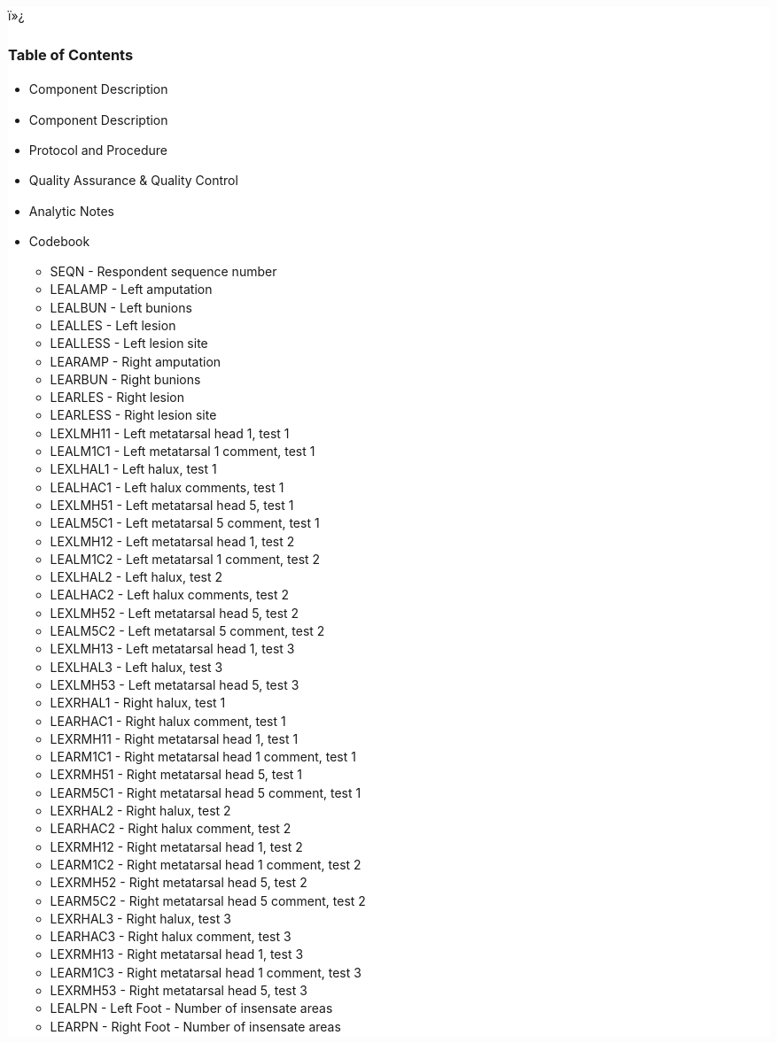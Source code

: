 ï»¿

### Table of Contents

  * Component Description
  * Component Description
  * Protocol and Procedure
  * Quality Assurance & Quality Control
  * Analytic Notes
  * Codebook

    * SEQN - Respondent sequence number
    * LEALAMP - Left amputation
    * LEALBUN - Left bunions
    * LEALLES - Left lesion
    * LEALLESS - Left lesion site
    * LEARAMP - Right amputation
    * LEARBUN - Right bunions
    * LEARLES - Right lesion
    * LEARLESS - Right lesion site
    * LEXLMH11 - Left metatarsal head 1, test 1
    * LEALM1C1 - Left metatarsal 1 comment, test 1
    * LEXLHAL1 - Left halux, test 1
    * LEALHAC1 - Left halux comments, test 1
    * LEXLMH51 - Left metatarsal head 5, test 1
    * LEALM5C1 - Left metatarsal 5 comment, test 1
    * LEXLMH12 - Left metatarsal head 1, test 2
    * LEALM1C2 - Left metatarsal 1 comment, test 2
    * LEXLHAL2 - Left halux, test 2
    * LEALHAC2 - Left halux comments, test 2
    * LEXLMH52 - Left metatarsal head 5, test 2
    * LEALM5C2 - Left metatarsal 5 comment, test 2
    * LEXLMH13 - Left metatarsal head 1, test 3
    * LEXLHAL3 - Left halux, test 3
    * LEXLMH53 - Left metatarsal head 5, test 3
    * LEXRHAL1 - Right halux, test 1
    * LEARHAC1 - Right halux comment, test 1
    * LEXRMH11 - Right metatarsal head 1, test 1
    * LEARM1C1 - Right metatarsal head 1 comment, test 1
    * LEXRMH51 - Right metatarsal head 5, test 1
    * LEARM5C1 - Right metatarsal head 5 comment, test 1
    * LEXRHAL2 - Right halux, test 2
    * LEARHAC2 - Right halux comment, test 2
    * LEXRMH12 - Right metatarsal head 1, test 2
    * LEARM1C2 - Right metatarsal head 1 comment, test 2
    * LEXRMH52 - Right metatarsal head 5, test 2
    * LEARM5C2 - Right metatarsal head 5 comment, test 2
    * LEXRHAL3 - Right halux, test 3
    * LEARHAC3 - Right halux comment, test 3
    * LEXRMH13 - Right metatarsal head 1, test 3
    * LEARM1C3 - Right metatarsal head 1 comment, test 3
    * LEXRMH53 - Right metatarsal head 5, test 3
    * LEALPN - Left Foot - Number of insensate areas
    * LEARPN - Right Foot - Number of insensate areas
